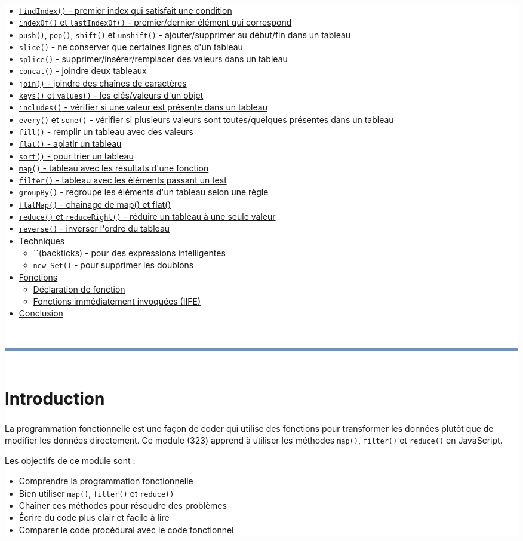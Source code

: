   - [`findIndex()` - premier index qui satisfait une condition](#findindex---premier-index-qui-satisfait-une-condition)
  - [`indexOf()` et `lastIndexOf()` - premier/dernier élément qui correspond](#indexof-et-lastindexof---premierdernier-élément-qui-correspond)
  - [`push()`, `pop()`, `shift()` et `unshift()` - ajouter/supprimer au début/fin dans un tableau](#push-pop-shift-et-unshift---ajoutersupprimer-au-débutfin-dans-un-tableau)
  - [`slice()` - ne conserver que certaines lignes d'un tableau](#slice---ne-conserver-que-certaines-lignes-dun-tableau)
  - [`splice()` - supprimer/insérer/remplacer des valeurs dans un tableau](#splice---supprimerinsérerremplacer-des-valeurs-dans-un-tableau)
  - [`concat()` - joindre deux tableaux](#concat---joindre-deux-tableaux)
  - [`join()` - joindre des chaînes de caractères](#join---joindre-des-chaînes-de-caractères)
  - [`keys()` et `values()` - les clés/valeurs d'un objet](#keys-et-values---les-clésvaleurs-dun-objet)
  - [`includes()` - vérifier si une valeur est présente dans un tableau](#includes---vérifier-si-une-valeur-est-présente-dans-un-tableau)
  - [`every()` et `some()` - vérifier si plusieurs valeurs sont toutes/quelques présentes dans un tableau](#every-et-some---vérifier-si-plusieurs-valeurs-sont-toutesquelques-présentes-dans-un-tableau)
  - [`fill()` - remplir un tableau avec des valeurs](#fill---remplir-un-tableau-avec-des-valeurs)
  - [`flat()` - aplatir un tableau](#flat---aplatir-un-tableau)
  - [`sort()` - pour trier un tableau](#sort---pour-trier-un-tableau)
  - [`map()` - tableau avec les résultats d'une fonction](#map---tableau-avec-les-résultats-dune-fonction)
  - [`filter()` - tableau avec les éléments passant un test](#filter---tableau-avec-les-éléments-passant-un-test)
  - [`groupBy()` - regroupe les éléments d'un tableau selon une règle](#groupby---regroupe-les-éléments-dun-tableau-selon-une-règle)
  - [`flatMap()` - chaînage de map() et flat()](#flatmap---chaînage-de-map-et-flat)
  - [`reduce()` et `reduceRight()` - réduire un tableau à une seule valeur](#reduce-et-reduceright---réduire-un-tableau-à-une-seule-valeur)
  - [`reverse()` - inverser l'ordre du tableau](#reverse---inverser-lordre-du-tableau)
- [Techniques](#techniques)
  - [\`\`(backticks) - pour des expressions intelligentes](#backticks---pour-des-expressions-intelligentes)
  - [`new Set()` - pour supprimer les doublons](#new-set---pour-supprimer-les-doublons)
- [Fonctions](#fonctions)
  - [Déclaration de fonction](#déclaration-de-fonction)
  - [Fonctions immédiatement invoquées (IIFE)](#fonctions-immédiatement-invoquées-iife)
- [Conclusion](#conclusion)

<svg height="12" width="100%" style="padding-top:2em;padding-bottom:1em">
  <rect y="5" width="100%" height="5" fill="#7191B8"/>
</svg>

# Introduction

La programmation fonctionnelle est une façon de coder qui utilise des fonctions pour transformer les données plutôt que de modifier les données directement. Ce module (323) apprend à utiliser les méthodes `map()`, `filter()` et `reduce()` en JavaScript.

Les objectifs de ce module sont :
- Comprendre la programmation fonctionnelle
- Bien utiliser `map()`, `filter()` et `reduce()`
- Chaîner ces méthodes pour résoudre des problèmes
- Écrire du code plus clair et facile à lire
- Comparer le code procédural avec le code fonctionnel
